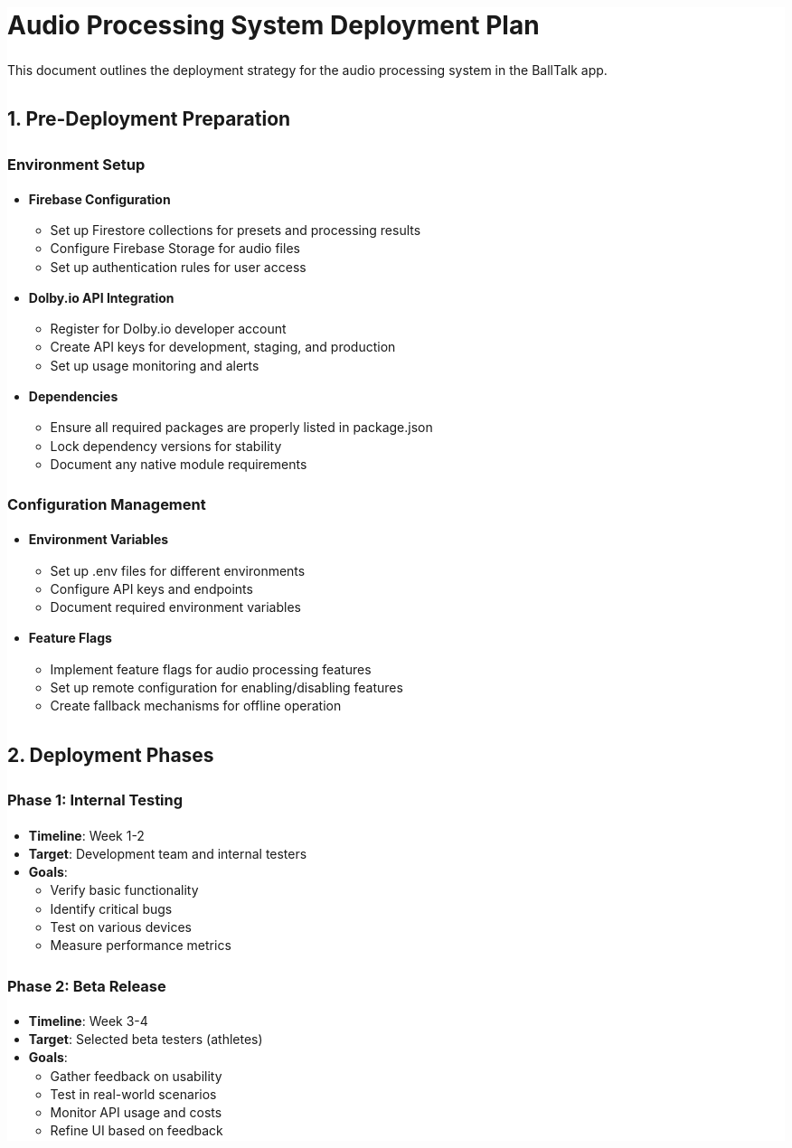 # Audio Processing System Deployment Plan

This document outlines the deployment strategy for the audio processing system in the BallTalk app.

## 1. Pre-Deployment Preparation

### Environment Setup

- **Firebase Configuration**
  - Set up Firestore collections for presets and processing results
  - Configure Firebase Storage for audio files
  - Set up authentication rules for user access

- **Dolby.io API Integration**
  - Register for Dolby.io developer account
  - Create API keys for development, staging, and production
  - Set up usage monitoring and alerts

- **Dependencies**
  - Ensure all required packages are properly listed in package.json
  - Lock dependency versions for stability
  - Document any native module requirements

### Configuration Management

- **Environment Variables**
  - Set up .env files for different environments
  - Configure API keys and endpoints
  - Document required environment variables

- **Feature Flags**
  - Implement feature flags for audio processing features
  - Set up remote configuration for enabling/disabling features
  - Create fallback mechanisms for offline operation

## 2. Deployment Phases

### Phase 1: Internal Testing

- **Timeline**: Week 1-2
- **Target**: Development team and internal testers
- **Goals**:
  - Verify basic functionality
  - Identify critical bugs
  - Test on various devices
  - Measure performance metrics

### Phase 2: Beta Release

- **Timeline**: Week 3-4
- **Target**: Selected beta testers (athletes)
- **Goals**:
  - Gather feedback on usability
  - Test in real-world scenarios
  - Monitor API usage and costs
  - Refine UI based on feedback
